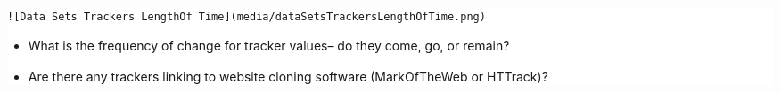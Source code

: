     ![Data Sets Trackers LengthOf Time](media/dataSetsTrackersLengthOfTime.png)

- What is the frequency of change for tracker values– do they come, go, or remain?

- Are there any trackers linking to website cloning software (MarkOfTheWeb or HTTrack)?
